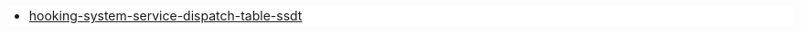 * [hooking-system-service-dispatch-table-ssdt](https://resources.infosecinstitute.com/hooking-system-service-dispatch-table-ssdt/#gref)

